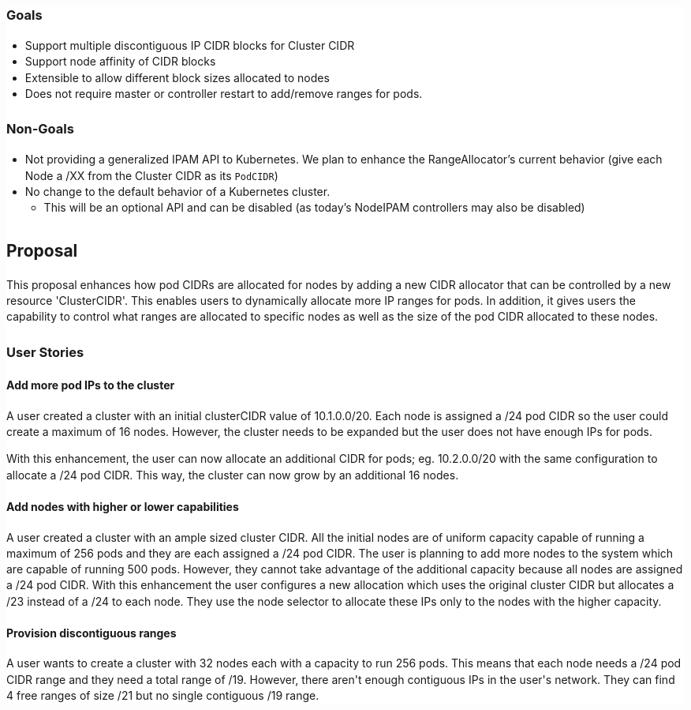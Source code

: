 ### Goals

*   Support multiple discontiguous IP CIDR blocks for Cluster CIDR
*   Support node affinity of CIDR blocks
*   Extensible to allow different block sizes allocated to nodes
*   Does not require master or controller restart to add/remove ranges for pods.

### Non-Goals

*   Not providing a generalized IPAM API to Kubernetes. We plan to enhance the
    RangeAllocator’s current behavior (give each Node a /XX from the Cluster
    CIDR as its `PodCIDR`)
*   No change to the default behavior of a Kubernetes cluster.
    *   This will be an optional API and can be disabled (as today’s NodeIPAM
        controllers may also be disabled)

## Proposal

This proposal enhances how pod CIDRs are allocated for nodes by adding a new
CIDR allocator that can be controlled by a new resource 'ClusterCIDR'.
This enables users to dynamically allocate more IP ranges for pods. In addition,
it gives users the capability to control what ranges are allocated to specific
nodes as well as the size of the pod CIDR allocated to these nodes.

### User Stories

#### Add more pod IPs to the cluster

A user created a cluster with an initial clusterCIDR value of 10.1.0.0/20. Each
node is assigned a /24 pod CIDR so the user could create a maximum of 16 nodes.
However, the cluster needs to be expanded but the user does not have enough IPs
for pods.

With this enhancement, the user can now allocate an additional CIDR for pods;
eg. 10.2.0.0/20 with the same configuration to allocate a /24 pod CIDR. This
way, the cluster can now grow by an additional 16 nodes.

#### Add nodes with higher or lower capabilities

A user created a cluster with an ample sized cluster CIDR. All the initial nodes
are of uniform capacity capable of running a maximum of 256 pods and they are
each assigned a /24 pod CIDR. The user is planning to add more nodes to the
system which are capable of running 500 pods. However, they cannot take
advantage of the additional capacity because all nodes are assigned a /24 pod
CIDR. With this enhancement the user configures a new allocation which uses the
original cluster CIDR but allocates a /23 instead of a /24 to each node. They
use the node selector to allocate these IPs only to the nodes with the higher
capacity.

#### Provision discontiguous ranges

A user wants to create a cluster with 32 nodes each with a capacity to run 256
pods. This means that each node needs a /24 pod CIDR range and they need a total
range of /19. However, there aren't enough contiguous IPs in the user's network.
They can find 4 free ranges of size /21 but no single contiguous /19 range.
